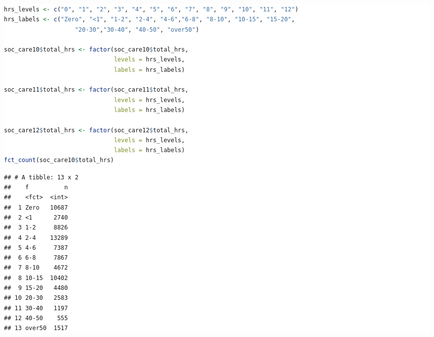 ``` r
hrs_levels <- c("0", "1", "2", "3", "4", "5", "6", "7", "8", "9", "10", "11", "12")
hrs_labels <- c("Zero", "<1", "1-2", "2-4", "4-6","6-8", "8-10", "10-15", "15-20",
                    "20-30","30-40", "40-50", "over50")

soc_care10$total_hrs <- factor(soc_care10$total_hrs,
                               levels = hrs_levels,
                               labels = hrs_labels)

soc_care11$total_hrs <- factor(soc_care11$total_hrs,
                               levels = hrs_levels,
                               labels = hrs_labels)

soc_care12$total_hrs <- factor(soc_care12$total_hrs,
                               levels = hrs_levels,
                               labels = hrs_labels)
fct_count(soc_care10$total_hrs)
```

    ## # A tibble: 13 x 2
    ##    f          n
    ##    <fct>  <int>
    ##  1 Zero   10687
    ##  2 <1      2740
    ##  3 1-2     8826
    ##  4 2-4    13289
    ##  5 4-6     7387
    ##  6 6-8     7867
    ##  7 8-10    4672
    ##  8 10-15  10402
    ##  9 15-20   4480
    ## 10 20-30   2583
    ## 11 30-40   1197
    ## 12 40-50    555
    ## 13 over50  1517
